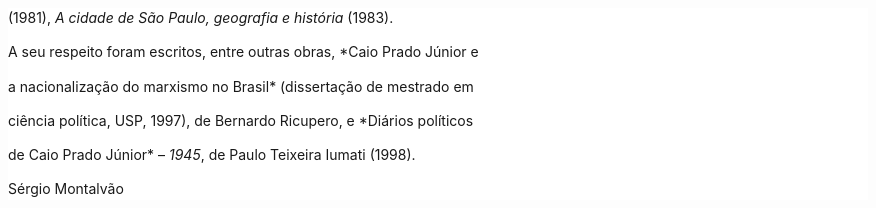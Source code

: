 (1981), *A cidade de São Paulo, geografia e história* (1983).



A seu respeito foram escritos, entre outras obras, *Caio Prado Júnior e

a nacionalização do marxismo no Brasil* (dissertação de mestrado em

ciência política, USP, 1997), de Bernardo Ricupero, e *Diários políticos

de Caio Prado Júnior* – *1945*, de Paulo Teixeira Iumati (1998).



Sérgio Montalvão



